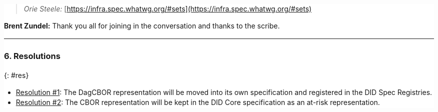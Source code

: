 > *Orie Steele:* [https://infra.spec.whatwg.org/#sets](https://infra.spec.whatwg.org/#sets)

**Brent Zundel:** Thank you all for joining in the conversation and thanks to the scribe.  

---


### 6. Resolutions
{: #res}

* [Resolution #1](#resolution1): The DagCBOR representation will be moved into its own specification and registered in the DID Spec Registries.
* [Resolution #2](#resolution2): The CBOR representation will be kept in the DID Core specification as an at-risk representation.
